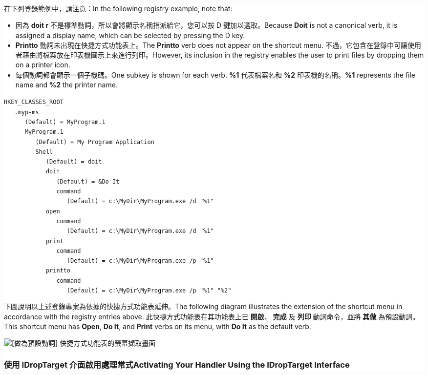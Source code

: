 <span data-ttu-id="fbc09-182">在下列登錄範例中，請注意：</span><span class="sxs-lookup"><span data-stu-id="fbc09-182">In the following registry example, note that:</span></span>

-   <span data-ttu-id="fbc09-183">因為 **doit r** 不是標準動詞，所以會將顯示名稱指派給它，您可以按 D 鍵加以選取。</span><span class="sxs-lookup"><span data-stu-id="fbc09-183">Because **Doit** is not a canonical verb, it is assigned a display name, which can be selected by pressing the D key.</span></span>
-   <span data-ttu-id="fbc09-184">**Printto** 動詞未出現在快捷方式功能表上。</span><span class="sxs-lookup"><span data-stu-id="fbc09-184">The **Printto** verb does not appear on the shortcut menu.</span></span> <span data-ttu-id="fbc09-185">不過，它包含在登錄中可讓使用者藉由將檔案放在印表機圖示上來進行列印。</span><span class="sxs-lookup"><span data-stu-id="fbc09-185">However, its inclusion in the registry enables the user to print files by dropping them on a printer icon.</span></span>
-   <span data-ttu-id="fbc09-186">每個動詞都會顯示一個子機碼。</span><span class="sxs-lookup"><span data-stu-id="fbc09-186">One subkey is shown for each verb.</span></span> <span data-ttu-id="fbc09-187">**%1** 代表檔案名和 **%2** 印表機的名稱。</span><span class="sxs-lookup"><span data-stu-id="fbc09-187">**%1** represents the file name and **%2** the printer name.</span></span>

```
HKEY_CLASSES_ROOT
   .myp-ms
      (Default) = MyProgram.1
      MyProgram.1
         (Default) = My Program Application
         Shell
            (Default) = doit
            doit
               (Default) = &Do It
               command
                  (Default) = c:\MyDir\MyProgram.exe /d "%1"
            open
               command
                  (Default) = c:\MyDir\MyProgram.exe /d "%1"
            print
               command
                  (Default) = c:\MyDir\MyProgram.exe /p "%1"
            printto
               command
                  (Default) = c:\MyDir\MyProgram.exe /p "%1" "%2"
```

<span data-ttu-id="fbc09-188">下圖說明以上述登錄專案為依據的快捷方式功能表延伸。</span><span class="sxs-lookup"><span data-stu-id="fbc09-188">The following diagram illustrates the extension of the shortcut menu in accordance with the registry entries above.</span></span> <span data-ttu-id="fbc09-189">此快捷方式功能表在其功能表上已 **開啟**、 **完成** 及 **列印** 動詞命令，並將 **其做** 為預設動詞。</span><span class="sxs-lookup"><span data-stu-id="fbc09-189">This shortcut menu has **Open**, **Do It**, and **Print** verbs on its menu, with **Do It** as the default verb.</span></span>

![[做為預設動詞] 快捷方式功能表的螢幕擷取畫面](images/context-menu/context-doitdefaultverb.png)

### <a name="activating-your-handler-using-the-idroptarget-interface"></a><span data-ttu-id="fbc09-191">使用 IDropTarget 介面啟用處理常式</span><span class="sxs-lookup"><span data-stu-id="fbc09-191">Activating Your Handler Using the IDropTarget Interface</span></span>
